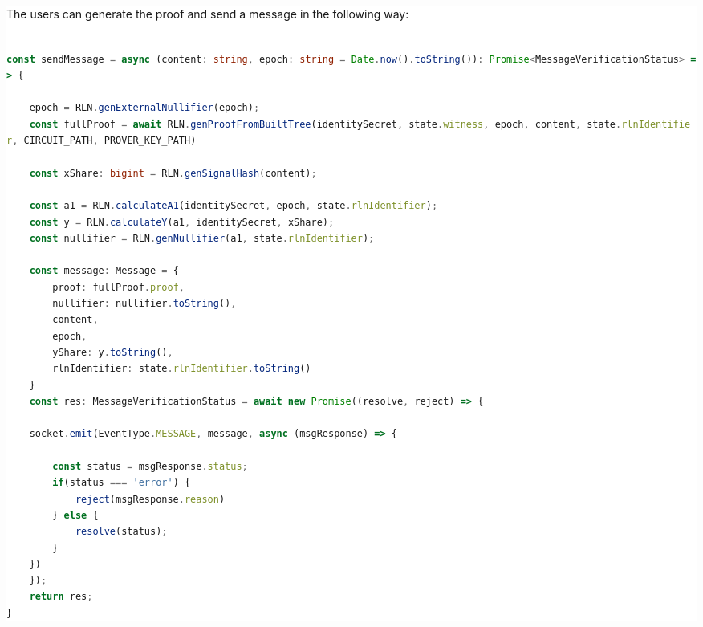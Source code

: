 
The users can generate the proof and send a message in the following way:

```typescript

const sendMessage = async (content: string, epoch: string = Date.now().toString()): Promise<MessageVerificationStatus> => {

    epoch = RLN.genExternalNullifier(epoch);
    const fullProof = await RLN.genProofFromBuiltTree(identitySecret, state.witness, epoch, content, state.rlnIdentifier, CIRCUIT_PATH, PROVER_KEY_PATH)

    const xShare: bigint = RLN.genSignalHash(content);

    const a1 = RLN.calculateA1(identitySecret, epoch, state.rlnIdentifier);
    const y = RLN.calculateY(a1, identitySecret, xShare);
    const nullifier = RLN.genNullifier(a1, state.rlnIdentifier);

    const message: Message = {
        proof: fullProof.proof,
        nullifier: nullifier.toString(),
        content,
        epoch,
        yShare: y.toString(),
        rlnIdentifier: state.rlnIdentifier.toString()
    }
    const res: MessageVerificationStatus = await new Promise((resolve, reject) => {

    socket.emit(EventType.MESSAGE, message, async (msgResponse) => {

        const status = msgResponse.status;
        if(status === 'error') {
            reject(msgResponse.reason)
        } else {
            resolve(status);
        }
    })
    });
    return res;
}
```

